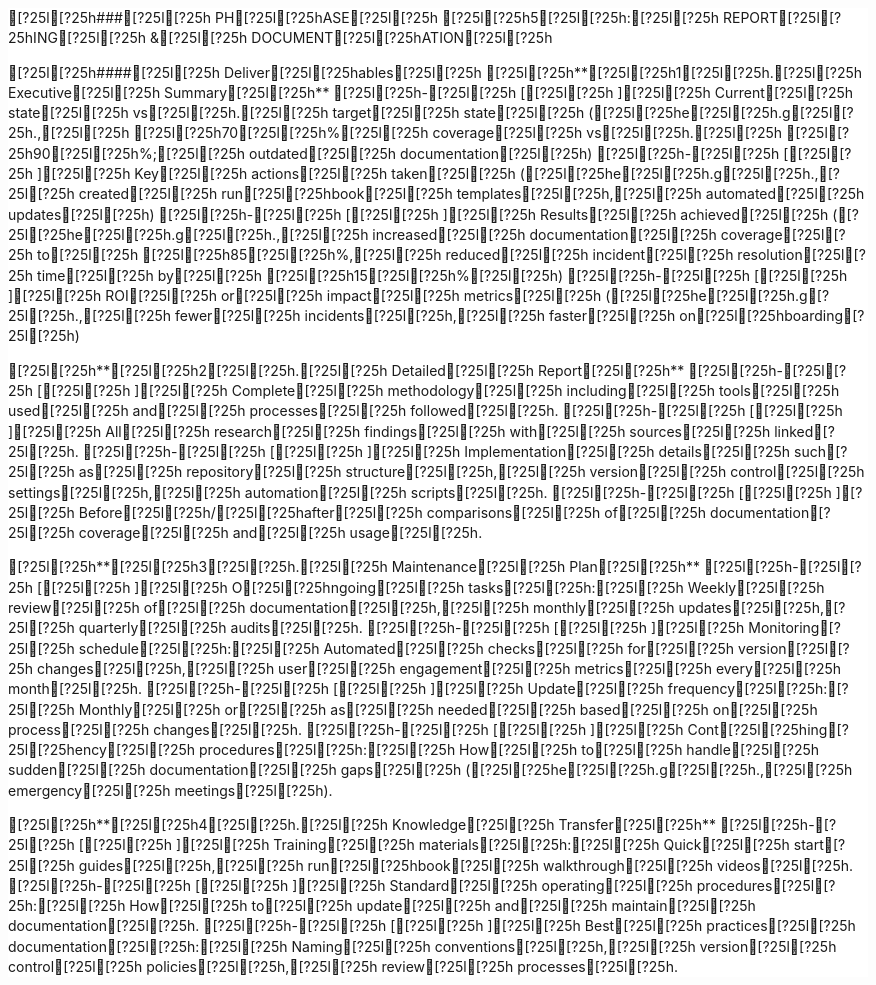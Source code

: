 [?25l[?25h###[?25l[?25h PH[?25l[?25hASE[?25l[?25h [?25l[?25h5[?25l[?25h:[?25l[?25h REPORT[?25l[?25hING[?25l[?25h &[?25l[?25h DOCUMENT[?25l[?25hATION[?25l[?25h

[?25l[?25h####[?25l[?25h Deliver[?25l[?25hables[?25l[?25h
[?25l[?25h**[?25l[?25h1[?25l[?25h.[?25l[?25h Executive[?25l[?25h Summary[?25l[?25h**
[?25l[?25h-[?25l[?25h [[?25l[?25h ][?25l[?25h Current[?25l[?25h state[?25l[?25h vs[?25l[?25h.[?25l[?25h target[?25l[?25h state[?25l[?25h ([?25l[?25he[?25l[?25h.g[?25l[?25h.,[?25l[?25h [?25l[?25h70[?25l[?25h%[?25l[?25h coverage[?25l[?25h vs[?25l[?25h.[?25l[?25h [?25l[?25h90[?25l[?25h%;[?25l[?25h outdated[?25l[?25h documentation[?25l[?25h)
[?25l[?25h-[?25l[?25h [[?25l[?25h ][?25l[?25h Key[?25l[?25h actions[?25l[?25h taken[?25l[?25h ([?25l[?25he[?25l[?25h.g[?25l[?25h.,[?25l[?25h created[?25l[?25h run[?25l[?25hbook[?25l[?25h templates[?25l[?25h,[?25l[?25h automated[?25l[?25h updates[?25l[?25h)
[?25l[?25h-[?25l[?25h [[?25l[?25h ][?25l[?25h Results[?25l[?25h achieved[?25l[?25h ([?25l[?25he[?25l[?25h.g[?25l[?25h.,[?25l[?25h increased[?25l[?25h documentation[?25l[?25h coverage[?25l[?25h to[?25l[?25h [?25l[?25h85[?25l[?25h%,[?25l[?25h reduced[?25l[?25h incident[?25l[?25h resolution[?25l[?25h time[?25l[?25h by[?25l[?25h [?25l[?25h15[?25l[?25h%[?25l[?25h)
[?25l[?25h-[?25l[?25h [[?25l[?25h ][?25l[?25h ROI[?25l[?25h or[?25l[?25h impact[?25l[?25h metrics[?25l[?25h ([?25l[?25he[?25l[?25h.g[?25l[?25h.,[?25l[?25h fewer[?25l[?25h incidents[?25l[?25h,[?25l[?25h faster[?25l[?25h on[?25l[?25hboarding[?25l[?25h)

[?25l[?25h**[?25l[?25h2[?25l[?25h.[?25l[?25h Detailed[?25l[?25h Report[?25l[?25h**
[?25l[?25h-[?25l[?25h [[?25l[?25h ][?25l[?25h Complete[?25l[?25h methodology[?25l[?25h including[?25l[?25h tools[?25l[?25h used[?25l[?25h and[?25l[?25h processes[?25l[?25h followed[?25l[?25h.
[?25l[?25h-[?25l[?25h [[?25l[?25h ][?25l[?25h All[?25l[?25h research[?25l[?25h findings[?25l[?25h with[?25l[?25h sources[?25l[?25h linked[?25l[?25h.
[?25l[?25h-[?25l[?25h [[?25l[?25h ][?25l[?25h Implementation[?25l[?25h details[?25l[?25h such[?25l[?25h as[?25l[?25h repository[?25l[?25h structure[?25l[?25h,[?25l[?25h version[?25l[?25h control[?25l[?25h settings[?25l[?25h,[?25l[?25h automation[?25l[?25h scripts[?25l[?25h.
[?25l[?25h-[?25l[?25h [[?25l[?25h ][?25l[?25h Before[?25l[?25h/[?25l[?25hafter[?25l[?25h comparisons[?25l[?25h of[?25l[?25h documentation[?25l[?25h coverage[?25l[?25h and[?25l[?25h usage[?25l[?25h.

[?25l[?25h**[?25l[?25h3[?25l[?25h.[?25l[?25h Maintenance[?25l[?25h Plan[?25l[?25h**
[?25l[?25h-[?25l[?25h [[?25l[?25h ][?25l[?25h O[?25l[?25hngoing[?25l[?25h tasks[?25l[?25h:[?25l[?25h Weekly[?25l[?25h review[?25l[?25h of[?25l[?25h documentation[?25l[?25h,[?25l[?25h monthly[?25l[?25h updates[?25l[?25h,[?25l[?25h quarterly[?25l[?25h audits[?25l[?25h.
[?25l[?25h-[?25l[?25h [[?25l[?25h ][?25l[?25h Monitoring[?25l[?25h schedule[?25l[?25h:[?25l[?25h Automated[?25l[?25h checks[?25l[?25h for[?25l[?25h version[?25l[?25h changes[?25l[?25h,[?25l[?25h user[?25l[?25h engagement[?25l[?25h metrics[?25l[?25h every[?25l[?25h month[?25l[?25h.
[?25l[?25h-[?25l[?25h [[?25l[?25h ][?25l[?25h Update[?25l[?25h frequency[?25l[?25h:[?25l[?25h Monthly[?25l[?25h or[?25l[?25h as[?25l[?25h needed[?25l[?25h based[?25l[?25h on[?25l[?25h process[?25l[?25h changes[?25l[?25h.
[?25l[?25h-[?25l[?25h [[?25l[?25h ][?25l[?25h Cont[?25l[?25hing[?25l[?25hency[?25l[?25h procedures[?25l[?25h:[?25l[?25h How[?25l[?25h to[?25l[?25h handle[?25l[?25h sudden[?25l[?25h documentation[?25l[?25h gaps[?25l[?25h ([?25l[?25he[?25l[?25h.g[?25l[?25h.,[?25l[?25h emergency[?25l[?25h meetings[?25l[?25h).

[?25l[?25h**[?25l[?25h4[?25l[?25h.[?25l[?25h Knowledge[?25l[?25h Transfer[?25l[?25h**
[?25l[?25h-[?25l[?25h [[?25l[?25h ][?25l[?25h Training[?25l[?25h materials[?25l[?25h:[?25l[?25h Quick[?25l[?25h start[?25l[?25h guides[?25l[?25h,[?25l[?25h run[?25l[?25hbook[?25l[?25h walkthrough[?25l[?25h videos[?25l[?25h.
[?25l[?25h-[?25l[?25h [[?25l[?25h ][?25l[?25h Standard[?25l[?25h operating[?25l[?25h procedures[?25l[?25h:[?25l[?25h How[?25l[?25h to[?25l[?25h update[?25l[?25h and[?25l[?25h maintain[?25l[?25h documentation[?25l[?25h.
[?25l[?25h-[?25l[?25h [[?25l[?25h ][?25l[?25h Best[?25l[?25h practices[?25l[?25h documentation[?25l[?25h:[?25l[?25h Naming[?25l[?25h conventions[?25l[?25h,[?25l[?25h version[?25l[?25h control[?25l[?25h policies[?25l[?25h,[?25l[?25h review[?25l[?25h processes[?25l[?25h.
